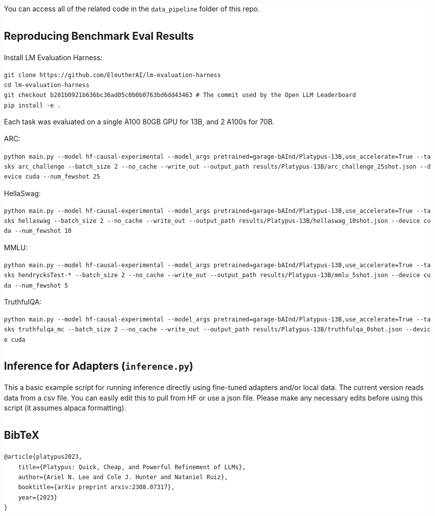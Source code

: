 You can access all of the related code in the `data_pipeline` folder of this repo.

## Reproducing Benchmark Eval Results
Install LM Evaluation Harness:
```
git clone https://github.com/EleutherAI/lm-evaluation-harness
cd lm-evaluation-harness
git checkout b281b0921b636bc36ad05c0b0b0763bd6dd43463 # The commit used by the Open LLM Leaderboard
pip install -e .
```
Each task was evaluated on a single A100 80GB GPU for 13B, and 2 A100s for 70B.

ARC:
```
python main.py --model hf-causal-experimental --model_args pretrained=garage-bAInd/Platypus-13B,use_accelerate=True --tasks arc_challenge --batch_size 2 --no_cache --write_out --output_path results/Platypus-13B/arc_challenge_25shot.json --device cuda --num_fewshot 25
```

HellaSwag:
```
python main.py --model hf-causal-experimental --model_args pretrained=garage-bAInd/Platypus-13B,use_accelerate=True --tasks hellaswag --batch_size 2 --no_cache --write_out --output_path results/Platypus-13B/hellaswag_10shot.json --device cuda --num_fewshot 10
```

MMLU:
```
python main.py --model hf-causal-experimental --model_args pretrained=garage-bAInd/Platypus-13B,use_accelerate=True --tasks hendrycksTest-* --batch_size 2 --no_cache --write_out --output_path results/Platypus-13B/mmlu_5shot.json --device cuda --num_fewshot 5
```

TruthfulQA:
```
python main.py --model hf-causal-experimental --model_args pretrained=garage-bAInd/Platypus-13B,use_accelerate=True --tasks truthfulqa_mc --batch_size 2 --no_cache --write_out --output_path results/Platypus-13B/truthfulqa_0shot.json --device cuda
```
## Inference for Adapters (`inference.py`)

This a basic example script for running inference directly using fine-tuned adapters and/or local data. The current version reads data from a csv file. You can easily edit this to pull from HF or use a json file. Please make any necessary edits before using this script (it assumes alpaca formatting).

## BibTeX

```
@article{platypus2023,
    title={Platypus: Quick, Cheap, and Powerful Refinement of LLMs}, 
    author={Ariel N. Lee and Cole J. Hunter and Nataniel Ruiz},
    booktitle={arXiv preprint arxiv:2308.07317},
    year={2023}
}
```
